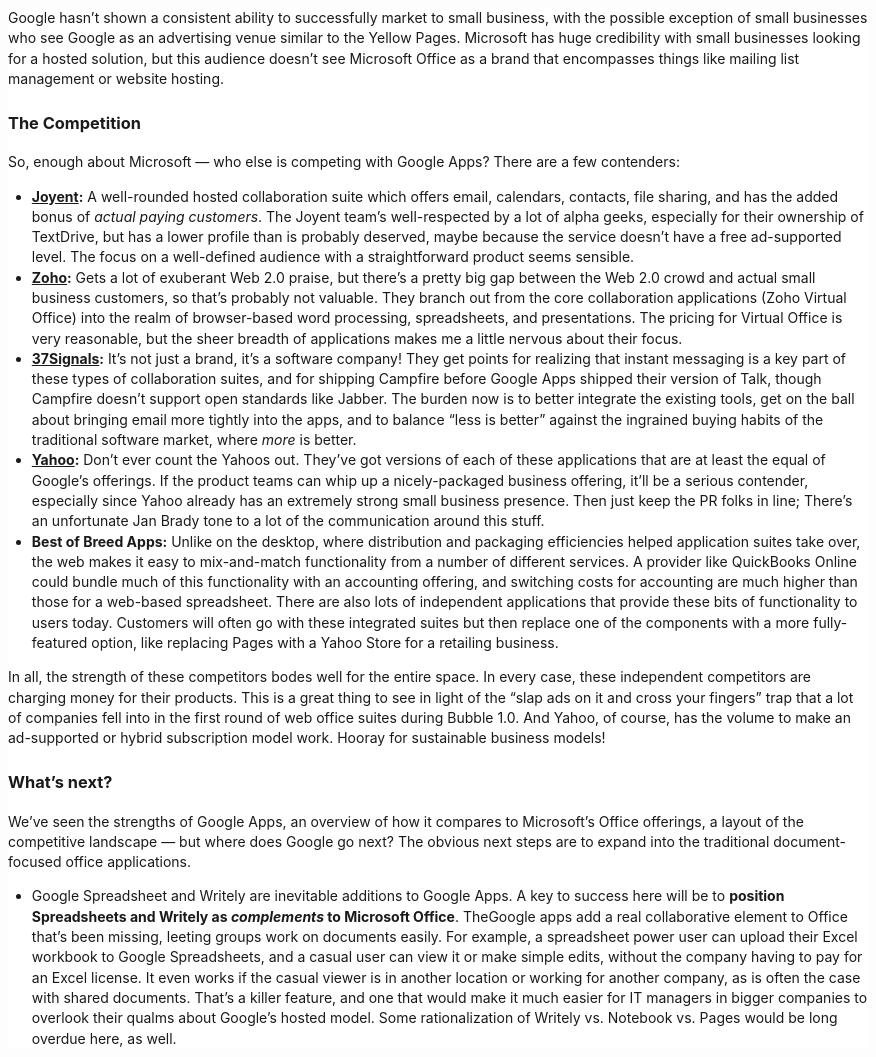Google hasn’t shown a consistent ability to successfully market to small business, with the possible exception of small businesses who see Google as an advertising venue similar to the Yellow Pages. Microsoft has huge credibility with small businesses looking for a hosted solution, but this audience doesn’t see Microsoft Office as a brand that encompasses things like mailing list management or website hosting.

### The Competition

So, enough about Microsoft — who else is competing with Google Apps? There are a few contenders:

- **[Joyent](http://www.joyent.com/):** A well-rounded hosted collaboration suite which offers email, calendars, contacts, file sharing, and has the added bonus of *actual paying customers*. The Joyent team’s well-respected by a lot of alpha geeks, especially for their ownership of TextDrive, but has a lower profile than is probably deserved, maybe because the service doesn’t have a free ad-supported level. The focus on a well-defined audience with a straightforward product seems sensible.
- **[Zoho](http://www.zoho.com/):** Gets a lot of exuberant Web 2.0 praise, but there’s a pretty big gap between the Web 2.0 crowd and actual small business customers, so that’s probably not valuable. They branch out from the core collaboration applications (Zoho Virtual Office) into the realm of browser-based word processing, spreadsheets, and presentations. The pricing for Virtual Office is very reasonable, but the sheer breadth of applications makes me a little nervous about their focus.
- **[37Signals](http://www.37signals.com/):** It’s not just a brand, it’s a software company! They get points for realizing that instant messaging is a key part of these types of collaboration suites, and for shipping Campfire before Google Apps shipped their version of Talk, though Campfire doesn’t support open standards like Jabber. The burden now is to better integrate the existing tools, get on the ball about bringing email more tightly into the apps, and to balance “less is better” against the ingrained buying habits of the traditional software market, where *more* is better.
- **[Yahoo](http://www.yahoo.com/):** Don’t ever count the Yahoos out. They’ve got versions of each of these applications that are at least the equal of Google’s offerings. If the product teams can whip up a nicely-packaged business offering, it’ll be a serious contender, especially since Yahoo already has an extremely strong small business presence. Then just keep the PR folks in line; There’s an unfortunate Jan Brady tone to a lot of the communication around this stuff.
- **Best of Breed Apps:** Unlike on the desktop, where distribution and packaging efficiencies helped application suites take over, the web makes it easy to mix-and-match functionality from a number of different services. A provider like QuickBooks Online could bundle much of this functionality with an accounting offering, and switching costs for accounting are much higher than those for a web-based spreadsheet. There are also lots of independent applications that provide these bits of functionality to users today. Customers will often go with these integrated suites but then replace one of the components with a more fully-featured option, like replacing Pages with a Yahoo Store for a retailing business.

In all, the strength of these competitors bodes well for the entire space. In every case, these independent competitors are charging money for their products. This is a great thing to see in light of the “slap ads on it and cross your fingers” trap that a lot of companies fell into in the first round of web office suites during Bubble 1.0. And Yahoo, of course, has the volume to make an ad-supported or hybrid subscription model work. Hooray for sustainable business models!

### What’s next?

We’ve seen the strengths of Google Apps, an overview of how it compares to Microsoft’s Office offerings, a layout of the competitive landscape — but where does Google go next? The obvious next steps are to expand into the traditional document-focused office applications.

- Google Spreadsheet and Writely are inevitable additions to Google Apps. A key to success here will be to **position Spreadsheets and Writely as *complements* to Microsoft Office**. TheGoogle apps add a real collaborative element to Office that’s been missing, leeting groups work on documents easily. For example, a spreadsheet power user can upload their Excel workbook to Google Spreadsheets, and a casual user can view it or make simple edits, without the company having to pay for an Excel license. It even works if the casual viewer is in another location or working for another company, as is often the case with shared documents. That’s a killer feature, and one that would make it much easier for IT managers in bigger companies to overlook their qualms about Google’s hosted model. Some rationalization of Writely vs. Notebook vs. Pages would be long overdue here, as well.